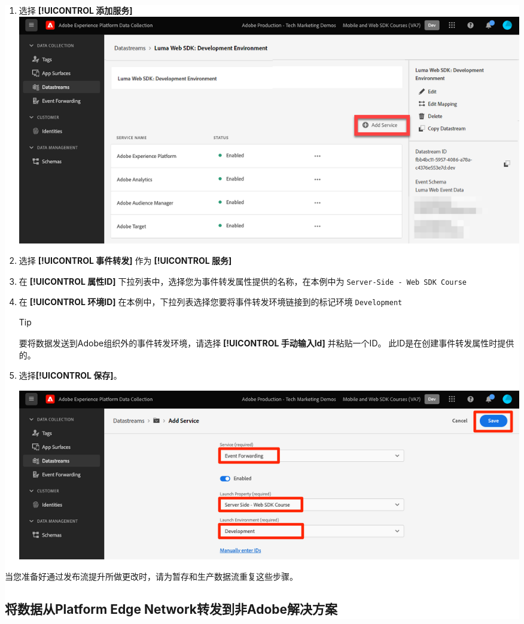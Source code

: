 1. 选择 **[!UICONTROL 添加服务]**
   ![向数据流添加服务](assets/event-forwarding-datastream-addService.png)
1. 选择 **[!UICONTROL 事件转发]** 作为 **[!UICONTROL 服务]**

1. 在 **[!UICONTROL 属性ID]** 下拉列表中，选择您为事件转发属性提供的名称，在本例中为 `Server-Side - Web SDK Course`

1. 在 **[!UICONTROL 环境ID]** 在本例中，下拉列表选择您要将事件转发环境链接到的标记环境 `Development`

   >[!TIP]
   >
   >    要将数据发送到Adobe组织外的事件转发环境，请选择 **[!UICONTROL 手动输入Id]** 并粘贴一个ID。 此ID是在创建事件转发属性时提供的。

1. 选择&#x200B;**[!UICONTROL 保存]**。

   ![事件转发数据流启用](assets/event-forwarding-datastream-enable.png)

当您准备好通过发布流提升所做更改时，请为暂存和生产数据流重复这些步骤。

## 将数据从Platform Edge Network转发到非Adobe解决方案
